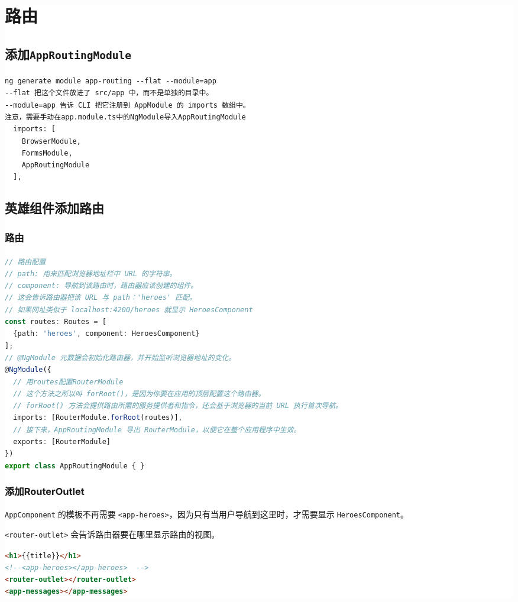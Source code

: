 # 路由

## 添加`AppRoutingModule`

```shell
ng generate module app-routing --flat --module=app
--flat 把这个文件放进了 src/app 中，而不是单独的目录中。
--module=app 告诉 CLI 把它注册到 AppModule 的 imports 数组中。
注意，需要手动在app.module.ts中的NgModule导入AppRoutingModule
  imports: [
    BrowserModule,
    FormsModule,
    AppRoutingModule
  ],
```

## 英雄组件添加路由

### 路由

```typescript
// 路由配置
// path: 用来匹配浏览器地址栏中 URL 的字符串。
// component: 导航到该路由时，路由器应该创建的组件。
// 这会告诉路由器把该 URL 与 path：'heroes' 匹配。
// 如果网址类似于 localhost:4200/heroes 就显示 HeroesComponent
const routes: Routes = [
  {path: 'heroes', component: HeroesComponent}
];
// @NgModule 元数据会初始化路由器，并开始监听浏览器地址的变化。
@NgModule({
  // 用routes配置RouterModule
  // 这个方法之所以叫 forRoot()，是因为你要在应用的顶层配置这个路由器。
  // forRoot() 方法会提供路由所需的服务提供者和指令，还会基于浏览器的当前 URL 执行首次导航。
  imports: [RouterModule.forRoot(routes)],
  // 接下来，AppRoutingModule 导出 RouterModule，以便它在整个应用程序中生效。
  exports: [RouterModule]
})
export class AppRoutingModule { }
```

### 添加RouterOutlet

`AppComponent` 的模板不再需要 `<app-heroes>`，因为只有当用户导航到这里时，才需要显示 `HeroesComponent`。

`<router-outlet>` 会告诉路由器要在哪里显示路由的视图。

```html
<h1>{{title}}</h1>
<!--<app-heroes></app-heroes>  -->
<router-outlet></router-outlet>
<app-messages></app-messages>
```
